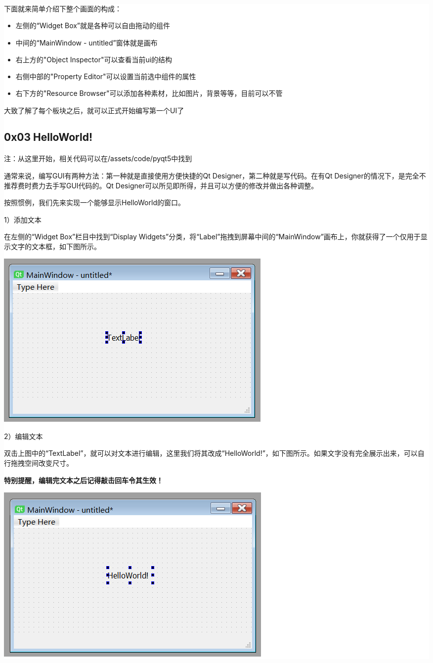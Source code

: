 下面就来简单介绍下整个画面的构成：

* 左侧的“Widget Box”就是各种可以自由拖动的组件

* 中间的“MainWindow - untitled”窗体就是画布

* 右上方的"Object Inspector"可以查看当前ui的结构

* 右侧中部的"Property Editor"可以设置当前选中组件的属性

* 右下方的"Resource Browser"可以添加各种素材，比如图片，背景等等，目前可以不管

大致了解了每个板块之后，就可以正式开始编写第一个UI了

## 0x03 HelloWorld!

注：从这里开始，相关代码可以在/assets/code/pyqt5中找到

通常来说，编写GUI有两种方法：第一种就是直接使用方便快捷的Qt Designer，第二种就是写代码。在有Qt Designer的情况下，是完全不推荐费时费力去手写GUI代码的。Qt Designer可以所见即所得，并且可以方便的修改并做出各种调整。

按照惯例，我们先来实现一个能够显示HelloWorld的窗口。

1）添加文本

在左侧的“Widget Box”栏目中找到“Display Widgets”分类，将“Label”拖拽到屏幕中间的“MainWindow”画布上，你就获得了一个仅用于显示文字的文本框，如下图所示。

![designer_create_label](./assets/img/pyqt5/0x03/designer_create_label.png)

2）编辑文本

双击上图中的“TextLabel”，就可以对文本进行编辑，这里我们将其改成“HelloWorld!”，如下图所示。如果文字没有完全展示出来，可以自行拖拽空间改变尺寸。

**特别提醒，编辑完文本之后记得敲击回车令其生效！**

![designer_change_label_text](./assets/img/pyqt5/0x03/designer_change_label_text.png)